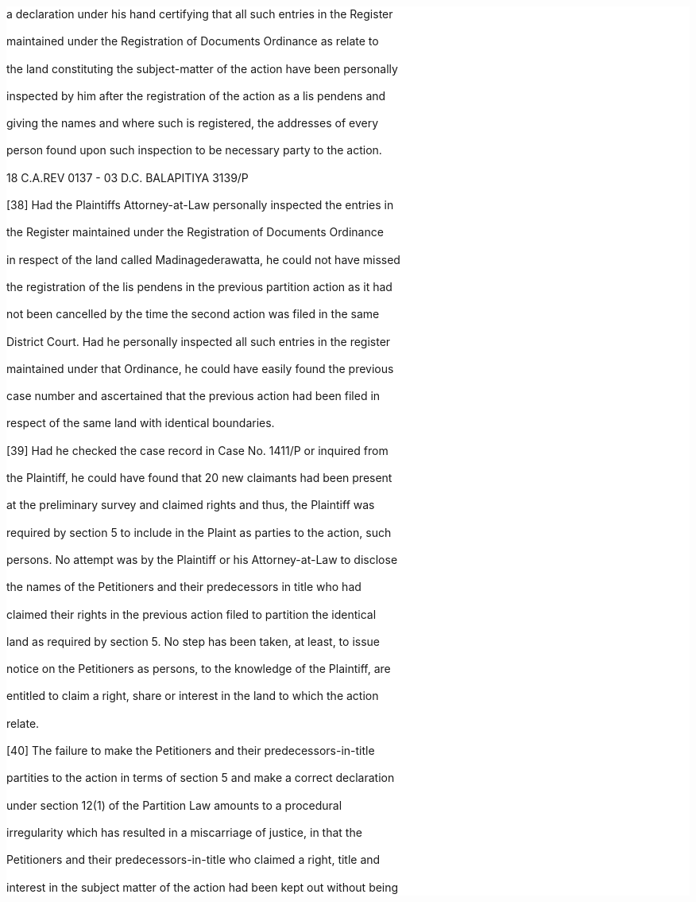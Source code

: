 a declaration under his hand certifying that all such entries in the Register

maintained under the Registration of Documents Ordinance as relate to

the land constituting the subject-matter of the action have been personally

inspected by him after the registration of the action as a lis pendens and

giving the names and where such is registered, the addresses of every

person found upon such inspection to be necessary party to the action.

18 C.A.REV 0137 - 03 D.C. BALAPITIYA 3139/P

[38] Had the Plaintiffs Attorney-at-Law personally inspected the entries in

the Register maintained under the Registration of Documents Ordinance

in respect of the land called Madinagederawatta, he could not have missed

the registration of the lis pendens in the previous partition action as it had

not been cancelled by the time the second action was filed in the same

District Court. Had he personally inspected all such entries in the register

maintained under that Ordinance, he could have easily found the previous

case number and ascertained that the previous action had been filed in

respect of the same land with identical boundaries.

[39] Had he checked the case record in Case No. 1411/P or inquired from

the Plaintiff, he could have found that 20 new claimants had been present

at the preliminary survey and claimed rights and thus, the Plaintiff was

required by section 5 to include in the Plaint as parties to the action, such

persons. No attempt was by the Plaintiff or his Attorney-at-Law to disclose

the names of the Petitioners and their predecessors in title who had

claimed their rights in the previous action filed to partition the identical

land as required by section 5. No step has been taken, at least, to issue

notice on the Petitioners as persons, to the knowledge of the Plaintiff, are

entitled to claim a right, share or interest in the land to which the action

relate.

[40] The failure to make the Petitioners and their predecessors-in-title

partities to the action in terms of section 5 and make a correct declaration

under section 12(1) of the Partition Law amounts to a procedural

irregularity which has resulted in a miscarriage of justice, in that the

Petitioners and their predecessors-in-title who claimed a right, title and

interest in the subject matter of the action had been kept out without being
